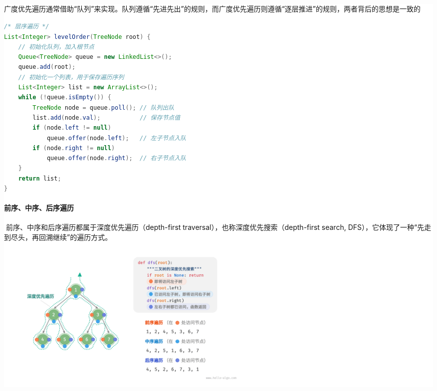 广度优先遍历通常借助“队列”来实现。队列遵循“先进先出”的规则，而广度优先遍历则遵循“逐层推进”的规则，两者背后的思想是一致的

```java
/* 层序遍历 */
List<Integer> levelOrder(TreeNode root) {
    // 初始化队列，加入根节点
    Queue<TreeNode> queue = new LinkedList<>();
    queue.add(root);
    // 初始化一个列表，用于保存遍历序列
    List<Integer> list = new ArrayList<>();
    while (!queue.isEmpty()) {
        TreeNode node = queue.poll(); // 队列出队
        list.add(node.val);           // 保存节点值
        if (node.left != null)
            queue.offer(node.left);   // 左子节点入队
        if (node.right != null)
            queue.offer(node.right);  // 右子节点入队
    }
    return list;
}
```

#### 前序、中序、后序遍历

​	前序、中序和后序遍历都属于深度优先遍历（depth-first traversal），也称深度优先搜索（depth-first search, DFS），它体现了一种“先走到尽头，再回溯继续”的遍历方式。

<img src="https://raw.githubusercontent.com/GLeXios/Notes/main/pics/binary_tree_dfs.png" alt="二叉搜索树的前序、中序、后序遍历" style="zoom:47%;" />
